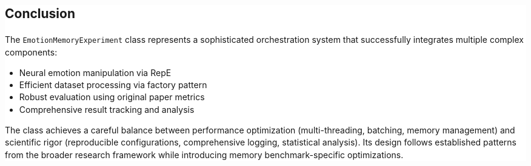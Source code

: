 ```python
```

## Conclusion

The `EmotionMemoryExperiment` class represents a sophisticated orchestration system that successfully integrates multiple complex components:
- Neural emotion manipulation via RepE
- Efficient dataset processing via factory pattern
- Robust evaluation using original paper metrics
- Comprehensive result tracking and analysis

The class achieves a careful balance between performance optimization (multi-threading, batching, memory management) and scientific rigor (reproducible configurations, comprehensive logging, statistical analysis). Its design follows established patterns from the broader research framework while introducing memory benchmark-specific optimizations.